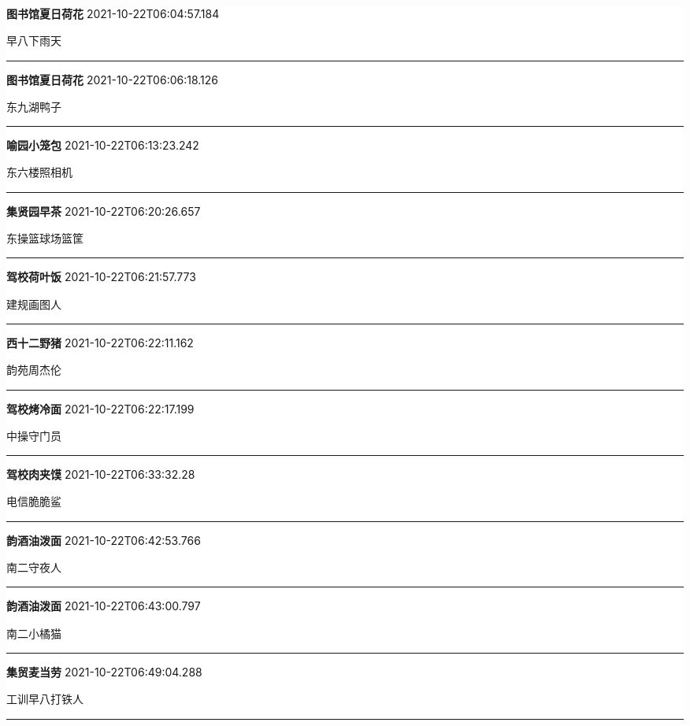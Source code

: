 **图书馆夏日荷花** 2021-10-22T06:04:57.184

早八下雨天

---

**图书馆夏日荷花** 2021-10-22T06:06:18.126

东九湖鸭子

---

**喻园小笼包** 2021-10-22T06:13:23.242

东六楼照相机

---

**集贤园早茶** 2021-10-22T06:20:26.657

东操篮球场篮筐

---

**驾校荷叶饭** 2021-10-22T06:21:57.773

建规画图人

---

**西十二野猪** 2021-10-22T06:22:11.162

韵苑周杰伦

---

**驾校烤冷面** 2021-10-22T06:22:17.199

中操守门员

---

**驾校肉夹馍** 2021-10-22T06:33:32.28

电信脆脆鲨

---

**韵酒油泼面** 2021-10-22T06:42:53.766

南二守夜人

---

**韵酒油泼面** 2021-10-22T06:43:00.797

南二小橘猫

---

**集贸麦当劳** 2021-10-22T06:49:04.288

工训早八打铁人

---